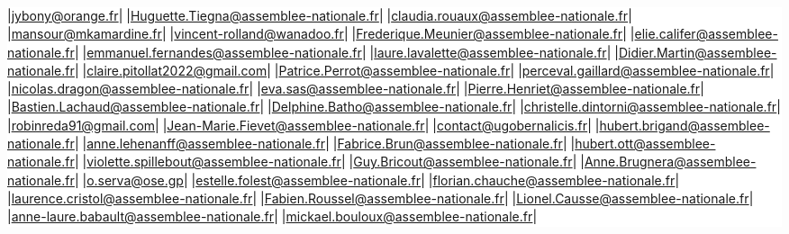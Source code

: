 |jybony@orange.fr|
|Huguette.Tiegna@assemblee-nationale.fr|
|claudia.rouaux@assemblee-nationale.fr|
|mansour@mkamardine.fr|
|vincent-rolland@wanadoo.fr|
|Frederique.Meunier@assemblee-nationale.fr|
|elie.califer@assemblee-nationale.fr|
|emmanuel.fernandes@assemblee-nationale.fr|
|laure.lavalette@assemblee-nationale.fr|
|Didier.Martin@assemblee-nationale.fr|
|claire.pitollat2022@gmail.com|
|Patrice.Perrot@assemblee-nationale.fr|
|perceval.gaillard@assemblee-nationale.fr|
|nicolas.dragon@assemblee-nationale.fr|
|eva.sas@assemblee-nationale.fr|
|Pierre.Henriet@assemblee-nationale.fr|
|Bastien.Lachaud@assemblee-nationale.fr|
|Delphine.Batho@assemblee-nationale.fr|
|christelle.dintorni@assemblee-nationale.fr|
|robinreda91@gmail.com|
|Jean-Marie.Fievet@assemblee-nationale.fr|
|contact@ugobernalicis.fr|
|hubert.brigand@assemblee-nationale.fr|
|anne.lehenanff@assemblee-nationale.fr|
|Fabrice.Brun@assemblee-nationale.fr|
|hubert.ott@assemblee-nationale.fr|
|violette.spillebout@assemblee-nationale.fr|
|Guy.Bricout@assemblee-nationale.fr|
|Anne.Brugnera@assemblee-nationale.fr|
|o.serva@ose.gp|
|estelle.folest@assemblee-nationale.fr|
|florian.chauche@assemblee-nationale.fr|
|laurence.cristol@assemblee-nationale.fr|
|Fabien.Roussel@assemblee-nationale.fr|
|Lionel.Causse@assemblee-nationale.fr|
|anne-laure.babault@assemblee-nationale.fr|
|mickael.bouloux@assemblee-nationale.fr|